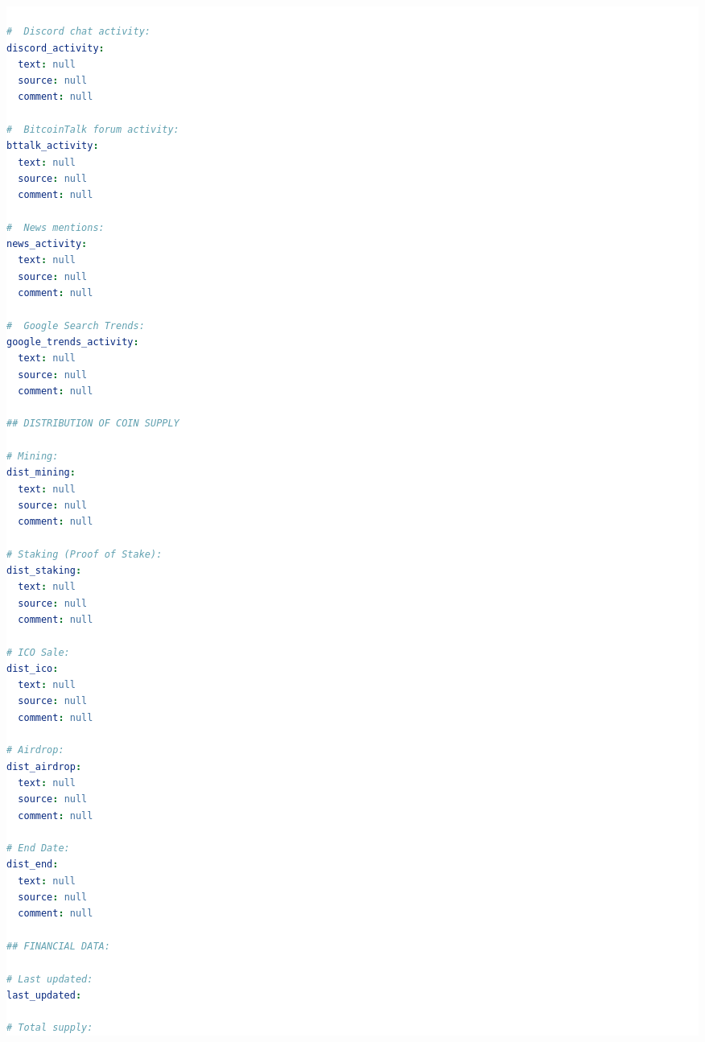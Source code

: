 ```yaml

#  Discord chat activity:
discord_activity:
  text: null
  source: null
  comment: null

#  BitcoinTalk forum activity:
bttalk_activity:
  text: null
  source: null
  comment: null

#  News mentions:
news_activity:
  text: null
  source: null
  comment: null

#  Google Search Trends:
google_trends_activity:
  text: null
  source: null
  comment: null

## DISTRIBUTION OF COIN SUPPLY

# Mining:
dist_mining:
  text: null
  source: null
  comment: null

# Staking (Proof of Stake):
dist_staking:
  text: null
  source: null
  comment: null

# ICO Sale:
dist_ico:
  text: null
  source: null
  comment: null

# Airdrop:
dist_airdrop:
  text: null
  source: null
  comment: null

# End Date:
dist_end:
  text: null
  source: null
  comment: null

## FINANCIAL DATA:

# Last updated:
last_updated:

# Total supply:
```